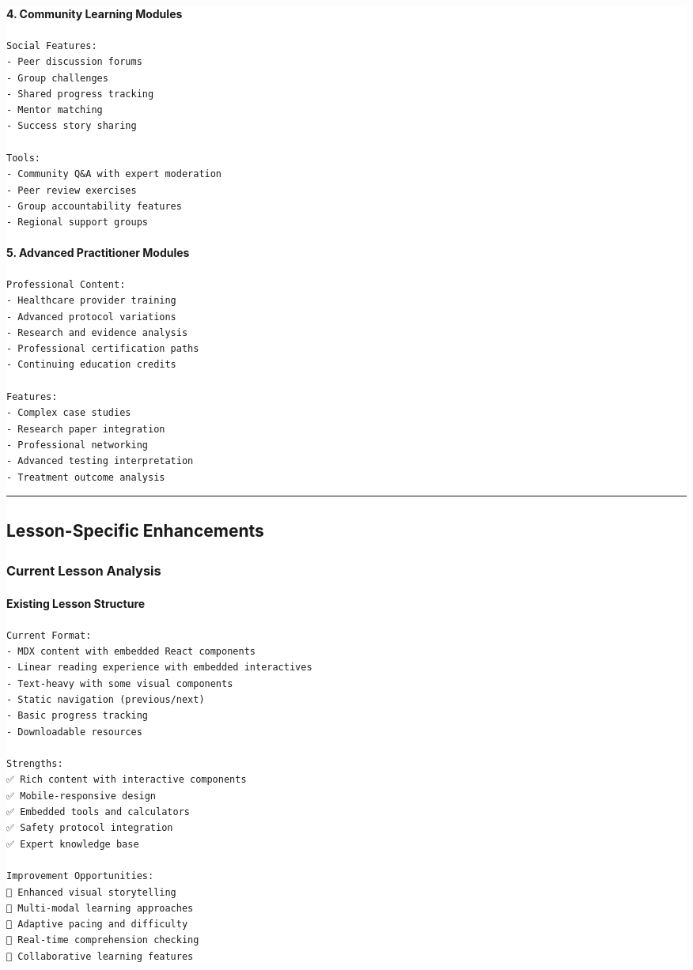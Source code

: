 #### **4. Community Learning Modules**
```
Social Features:
- Peer discussion forums
- Group challenges
- Shared progress tracking
- Mentor matching
- Success story sharing

Tools:
- Community Q&A with expert moderation
- Peer review exercises
- Group accountability features
- Regional support groups
```

#### **5. Advanced Practitioner Modules**
```
Professional Content:
- Healthcare provider training
- Advanced protocol variations
- Research and evidence analysis
- Professional certification paths
- Continuing education credits

Features:
- Complex case studies
- Research paper integration
- Professional networking
- Advanced testing interpretation
- Treatment outcome analysis
```

---

## Lesson-Specific Enhancements

### Current Lesson Analysis

#### **Existing Lesson Structure**
```
Current Format:
- MDX content with embedded React components
- Linear reading experience with embedded interactives
- Text-heavy with some visual components
- Static navigation (previous/next)
- Basic progress tracking
- Downloadable resources

Strengths:
✅ Rich content with interactive components
✅ Mobile-responsive design
✅ Embedded tools and calculators
✅ Safety protocol integration
✅ Expert knowledge base

Improvement Opportunities:
🎯 Enhanced visual storytelling
🎯 Multi-modal learning approaches
🎯 Adaptive pacing and difficulty
🎯 Real-time comprehension checking
🎯 Collaborative learning features
```
